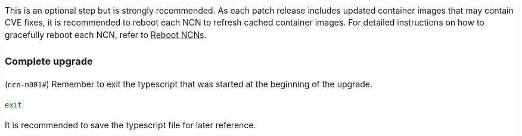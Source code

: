 This is an optional step but is strongly recommended. As each patch release includes updated container images that may
contain CVE fixes, it is recommended to reboot each NCN to refresh cached container images. For detailed instructions on
how to gracefully reboot each NCN, refer to [Reboot NCNs](../../operations/node_management/Reboot_NCNs.md).

### Complete upgrade

(`ncn-m001#`) Remember to exit the typescript that was started at the beginning of the upgrade.

```bash
exit
```

It is recommended to save the typescript file for later reference.
